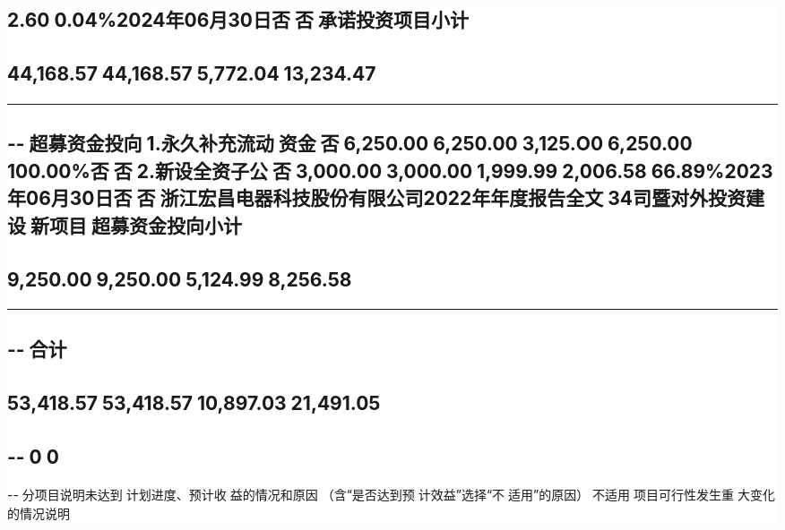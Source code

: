 2.60
0.04%2024年06月30日否
否
承诺投资项目小计
--
44,168.57
44,168.57
5,772.04
13,234.47
--
----
--
超募资金投向
1.永久补充流动
资金
否
6,250.00
6,250.00
3,125.O0
6,250.00
100.00%否
否
2.新设全资子公
否
3,000.00
3,000.00
1,999.99
2,006.58
66.89%2023年06月30日否
否
浙江宏昌电器科技股份有限公司2022年年度报告全文
34司暨对外投资建设
新项目
超募资金投向小计
--
9,250.00
9,250.00
5,124.99
8,256.58
--
----
--
合计
--
53,418.57
53,418.57
10,897.03
21,491.05
--
--
0
0
--
--
分项目说明未达到
计划进度、预计收
益的情况和原因
（含“是否达到预
计效益”选择“不
适用”的原因）
不适用
项目可行性发生重
大变化的情况说明